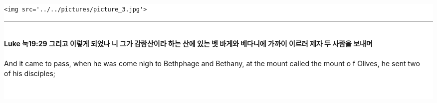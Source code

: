     <img src='../../pictures/picture_3.jpg'>
  </div>
</div>

---

<div class="columns">
  <div class="scriptures">
    <br>
    <div class="scripture">
      <b>Luke 눅19:29 그리고 이렇게 되었나 니 그가 감람산이라 하는 산에 있는 벳 바게와 베다니에 가까이 이르러 제자 두 사람을 보내며 
      </b>
    </div>
    <br>
    <div class="scripture">And it came to pass, when he was come nigh to Bethphage and Bethany, at the mount called the mount o f Olives, he sent two of his disciples; 
    </div>
    <br>
    <div class="scripture">
      <b>
      </b>
    </div>
    <br>
    <div class="scripture">
    </div>         
  </div>
  <div class="image-container">